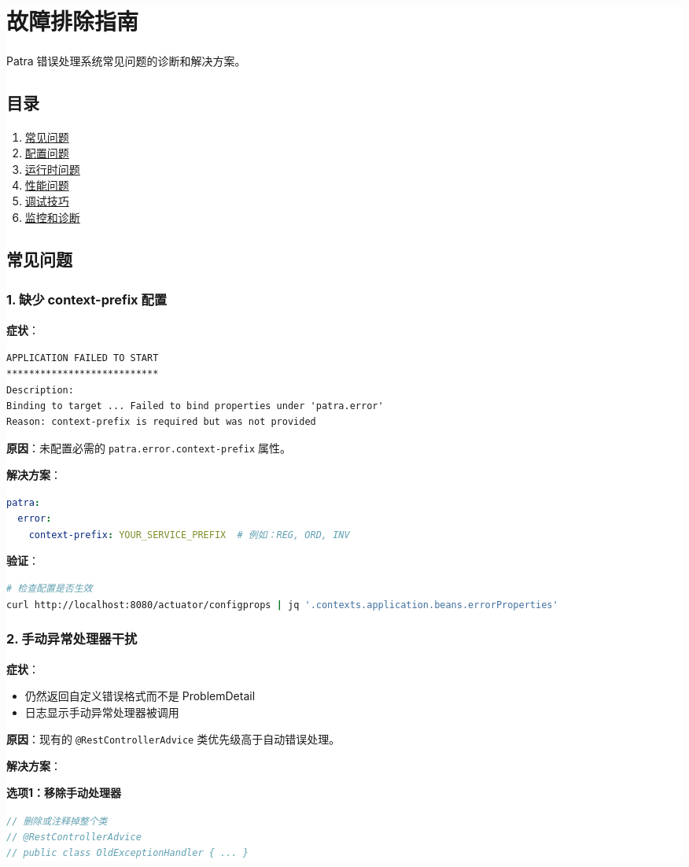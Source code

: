 # 故障排除指南

Patra 错误处理系统常见问题的诊断和解决方案。

## 目录

1. [常见问题](#常见问题)
2. [配置问题](#配置问题)
3. [运行时问题](#运行时问题)
4. [性能问题](#性能问题)
5. [调试技巧](#调试技巧)
6. [监控和诊断](#监控和诊断)

## 常见问题

### 1. 缺少 context-prefix 配置

**症状**：
```
APPLICATION FAILED TO START
***************************
Description:
Binding to target ... Failed to bind properties under 'patra.error'
Reason: context-prefix is required but was not provided
```

**原因**：未配置必需的 `patra.error.context-prefix` 属性。

**解决方案**：
```yaml
patra:
  error:
    context-prefix: YOUR_SERVICE_PREFIX  # 例如：REG, ORD, INV
```

**验证**：
```bash
# 检查配置是否生效
curl http://localhost:8080/actuator/configprops | jq '.contexts.application.beans.errorProperties'
```

### 2. 手动异常处理器干扰

**症状**：
- 仍然返回自定义错误格式而不是 ProblemDetail
- 日志显示手动异常处理器被调用

**原因**：现有的 `@RestControllerAdvice` 类优先级高于自动错误处理。

**解决方案**：

**选项1：移除手动处理器**
```java
// 删除或注释掉整个类
// @RestControllerAdvice
// public class OldExceptionHandler { ... }
```
